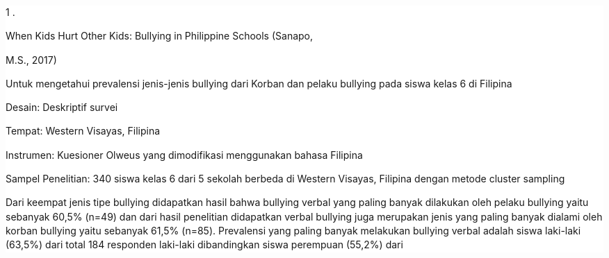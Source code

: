 1 
. 

When Kids 
Hurt Other 
Kids: Bullying 
in Philippine 
Schools 
(Sanapo, 

M.S., 2017) 

Untuk 
mengetahui 
prevalensi 
jenis-jenis 
bullying dari 
Korban dan 
pelaku 
bullying pada 
siswa kelas 6 
di Filipina 

Desain: Deskriptif 
survei 

Tempat: Western 
Visayas, Filipina 

Instrumen: 
Kuesioner Olweus 
yang dimodifikasi 
menggunakan 
bahasa Filipina 

Sampel 
Penelitian: 
340 siswa kelas 6 
dari 5 sekolah 
berbeda di 
Western Visayas, 
Filipina dengan 
metode cluster 
sampling 

Dari keempat jenis tipe bullying 
didapatkan hasil bahwa bullying 
verbal yang paling banyak 
dilakukan oleh pelaku bullying 
yaitu sebanyak 60,5% (n=49) 
dan dari hasil penelitian 
didapatkan verbal bullying juga 
merupakan jenis yang paling 
banyak dialami oleh korban 
bullying yaitu sebanyak 61,5% 
(n=85). Prevalensi yang paling 
banyak melakukan bullying 
verbal adalah siswa laki-laki 
(63,5%) 
dari 
total 
184 
responden 
laki-laki 
dibandingkan siswa perempuan 
(55,2%) 
dari 
